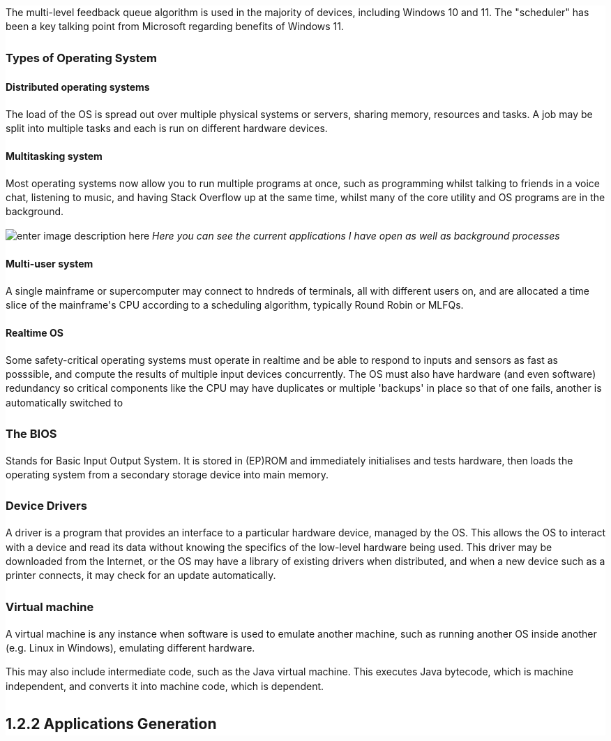 The multi-level feedback queue algorithm is used in the majority of devices, including Windows 10 and 11. The "scheduler" has been a key talking point from Microsoft regarding benefits of Windows 11.

### Types of Operating System

#### Distributed operating systems
The load of the OS is spread out over multiple physical systems or servers, sharing memory, resources and tasks. A job may be split into multiple tasks and each is run on different hardware devices.

#### Multitasking system
Most operating systems now allow you to run multiple programs at once, such as programming whilst talking to friends in a voice chat, listening to music, and having Stack Overflow up at the same time, whilst many of the core utility and OS programs are in the background.

![enter image description here](https://cheatsheet-assets.ibaguette.com/alevel/compsci/TaskManager.png)
*Here you can see the current applications I have open as well as background processes*

#### Multi-user system
A single mainframe or supercomputer may connect to hndreds of terminals, all with different users on, and are allocated a time slice of the mainframe's CPU according to a scheduling algorithm, typically Round Robin or MLFQs.


#### Realtime OS
Some safety-critical operating systems must operate in realtime and be able to respond to inputs and sensors as fast as posssible, and compute the results of multiple input devices concurrently. The OS must also have hardware (and even software) redundancy so critical components like the CPU may have duplicates or multiple 'backups' in place so that of one fails, another is automatically switched to

### The BIOS
Stands for Basic Input Output System. It is stored in (EP)ROM and immediately initialises and tests hardware, then loads the operating system from a secondary storage device into main memory.


### Device Drivers
A driver is a program that provides an interface to a particular hardware device, managed by the OS. This allows the OS to interact with a device and read its data without knowing the specifics of the low-level hardware being used. This driver may be downloaded from the Internet, or the OS may have a library of existing drivers when distributed, and when a new device such as a printer connects, it may check for an update automatically.

### Virtual machine

A virtual machine is any instance when software is used to emulate another machine, such as running another OS inside another (e.g. Linux in Windows), emulating different hardware.

This may also include intermediate code, such as the Java virtual machine. This executes Java bytecode, which is machine independent, and converts it into machine code, which is dependent.


## 1.2.2 Applications Generation

